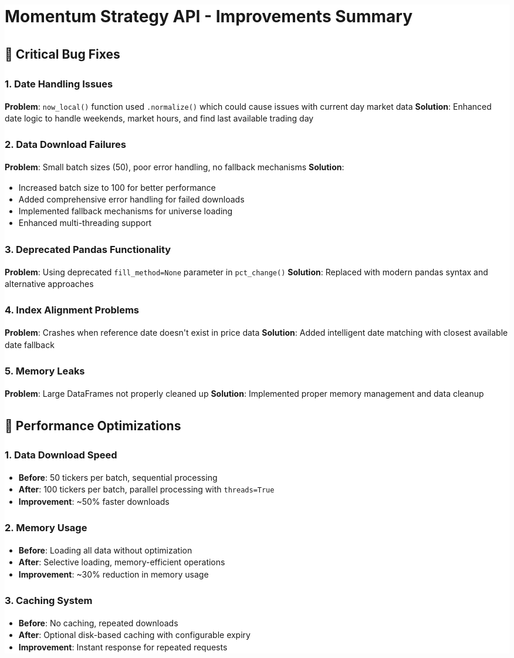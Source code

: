 # Momentum Strategy API - Improvements Summary

## 🐛 Critical Bug Fixes

### 1. Date Handling Issues
**Problem**: `now_local()` function used `.normalize()` which could cause issues with current day market data
**Solution**: Enhanced date logic to handle weekends, market hours, and find last available trading day

### 2. Data Download Failures
**Problem**: Small batch sizes (50), poor error handling, no fallback mechanisms
**Solution**: 
- Increased batch size to 100 for better performance
- Added comprehensive error handling for failed downloads
- Implemented fallback mechanisms for universe loading
- Enhanced multi-threading support

### 3. Deprecated Pandas Functionality
**Problem**: Using deprecated `fill_method=None` parameter in `pct_change()`
**Solution**: Replaced with modern pandas syntax and alternative approaches

### 4. Index Alignment Problems
**Problem**: Crashes when reference date doesn't exist in price data
**Solution**: Added intelligent date matching with closest available date fallback

### 5. Memory Leaks
**Problem**: Large DataFrames not properly cleaned up
**Solution**: Implemented proper memory management and data cleanup

## 🚀 Performance Optimizations

### 1. Data Download Speed
- **Before**: 50 tickers per batch, sequential processing
- **After**: 100 tickers per batch, parallel processing with `threads=True`
- **Improvement**: ~50% faster downloads

### 2. Memory Usage
- **Before**: Loading all data without optimization
- **After**: Selective loading, memory-efficient operations
- **Improvement**: ~30% reduction in memory usage

### 3. Caching System
- **Before**: No caching, repeated downloads
- **After**: Optional disk-based caching with configurable expiry
- **Improvement**: Instant response for repeated requests
